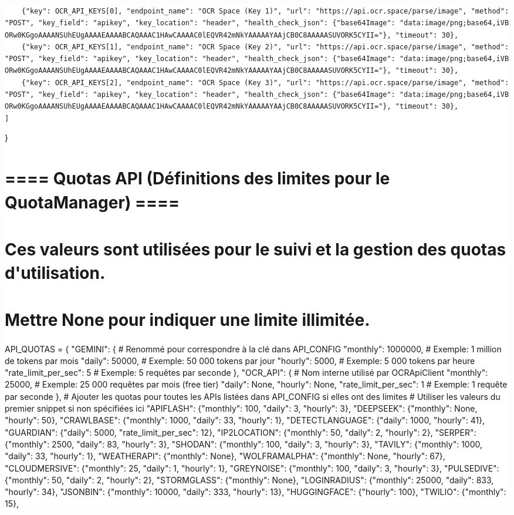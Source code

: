         {"key": OCR_API_KEYS[0], "endpoint_name": "OCR Space (Key 1)", "url": "https://api.ocr.space/parse/image", "method": "POST", "key_field": "apikey", "key_location": "header", "health_check_json": {"base64Image": "data:image/png;base64,iVBORw0KGgoAAAANSUhEUgAAAAEAAAABCAQAAAC1HAwCAAAAC0lEQVR42mNkYAAAAAYAAjCB0C8AAAAASUVORK5CYII="}, "timeout": 30},
        {"key": OCR_API_KEYS[1], "endpoint_name": "OCR Space (Key 2)", "url": "https://api.ocr.space/parse/image", "method": "POST", "key_field": "apikey", "key_location": "header", "health_check_json": {"base64Image": "data:image/png;base64,iVBORw0KGgoAAAANSUhEUgAAAAEAAAABCAQAAAC1HAwCAAAAC0lEQVR42mNkYAAAAAYAAjCB0C8AAAAASUVORK5CYII="}, "timeout": 30},
        {"key": OCR_API_KEYS[2], "endpoint_name": "OCR Space (Key 3)", "url": "https://api.ocr.space/parse/image", "method": "POST", "key_field": "apikey", "key_location": "header", "health_check_json": {"base64Image": "data:image/png;base64,iVBORw0KGgoAAAANSUhEUgAAAAEAAAABCAQAAAC1HAwCAAAAC0lEQVR42mNkYAAAAAYAAjCB0C8AAAAASUVORK5CYII="}, "timeout": 30},
    ]
}

# ==== Quotas API (Définitions des limites pour le QuotaManager) ====
# Ces valeurs sont utilisées pour le suivi et la gestion des quotas d'utilisation.
# Mettre None pour indiquer une limite illimitée.
API_QUOTAS = {
    "GEMINI": { # Renommé pour correspondre à la clé dans API_CONFIG
        "monthly": 1000000, # Exemple: 1 million de tokens par mois
        "daily": 50000,    # Exemple: 50 000 tokens par jour
        "hourly": 5000,    # Exemple: 5 000 tokens par heure
        "rate_limit_per_sec": 5 # Exemple: 5 requêtes par seconde
    },
    "OCR_API": { # Nom interne utilisé par OCRApiClient
        "monthly": 25000,  # Exemple: 25 000 requêtes par mois (free tier)
        "daily": None,
        "hourly": None,
        "rate_limit_per_sec": 1 # Exemple: 1 requête par seconde
    },
    # Ajouter les quotas pour toutes les APIs listées dans API_CONFIG si elles ont des limites
    # Utiliser les valeurs du premier snippet si non spécifiées ici
    "APIFLASH": {"monthly": 100, "daily": 3, "hourly": 3},
    "DEEPSEEK": {"monthly": None, "hourly": 50},
    "CRAWLBASE": {"monthly": 1000, "daily": 33, "hourly": 1},
    "DETECTLANGUAGE": {"daily": 1000, "hourly": 41},
    "GUARDIAN": {"daily": 5000, "rate_limit_per_sec": 12},
    "IP2LOCATION": {"monthly": 50, "daily": 2, "hourly": 2},
    "SERPER": {"monthly": 2500, "daily": 83, "hourly": 3},
    "SHODAN": {"monthly": 100, "daily": 3, "hourly": 3},
    "TAVILY": {"monthly": 1000, "daily": 33, "hourly": 1},
    "WEATHERAPI": {"monthly": None},
    "WOLFRAMALPHA": {"monthly": None, "hourly": 67},
    "CLOUDMERSIVE": {"monthly": 25, "daily": 1, "hourly": 1},
    "GREYNOISE": {"monthly": 100, "daily": 3, "hourly": 3},
    "PULSEDIVE": {"monthly": 50, "daily": 2, "hourly": 2},
    "STORMGLASS": {"monthly": None},
    "LOGINRADIUS": {"monthly": 25000, "daily": 833, "hourly": 34},
    "JSONBIN": {"monthly": 10000, "daily": 333, "hourly": 13},
    "HUGGINGFACE": {"hourly": 100},
    "TWILIO": {"monthly": 15},